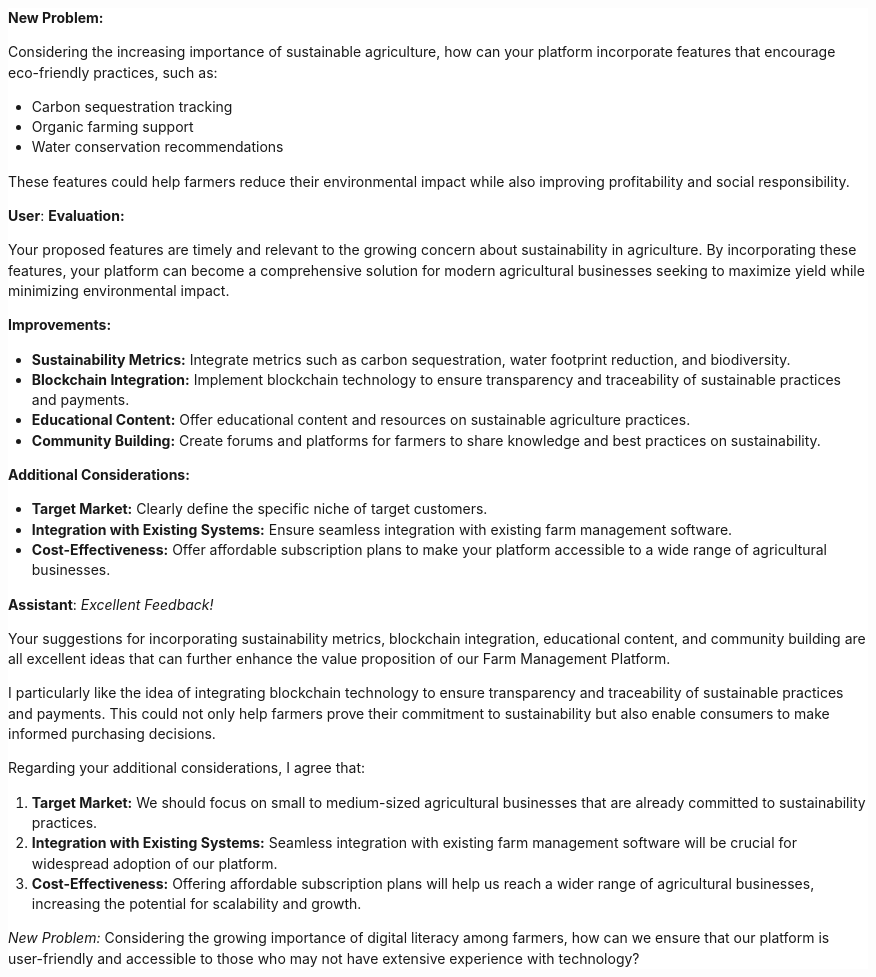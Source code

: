 **New Problem:**

Considering the increasing importance of sustainable agriculture, how can your platform incorporate features that encourage eco-friendly practices, such as:

* Carbon sequestration tracking
* Organic farming support
* Water conservation recommendations

These features could help farmers reduce their environmental impact while also improving profitability and social responsibility.

**User**: **Evaluation:**

Your proposed features are timely and relevant to the growing concern about sustainability in agriculture. By incorporating these features, your platform can become a comprehensive solution for modern agricultural businesses seeking to maximize yield while minimizing environmental impact.

**Improvements:**

* **Sustainability Metrics:** Integrate metrics such as carbon sequestration, water footprint reduction, and biodiversity.
* **Blockchain Integration:** Implement blockchain technology to ensure transparency and traceability of sustainable practices and payments.
* **Educational Content:** Offer educational content and resources on sustainable agriculture practices.
* **Community Building:** Create forums and platforms for farmers to share knowledge and best practices on sustainability.

**Additional Considerations:**

* **Target Market:** Clearly define the specific niche of target customers.
* **Integration with Existing Systems:** Ensure seamless integration with existing farm management software.
* **Cost-Effectiveness:** Offer affordable subscription plans to make your platform accessible to a wide range of agricultural businesses.

**Assistant**: *Excellent Feedback!*

Your suggestions for incorporating sustainability metrics, blockchain integration, educational content, and community building are all excellent ideas that can further enhance the value proposition of our Farm Management Platform.

I particularly like the idea of integrating blockchain technology to ensure transparency and traceability of sustainable practices and payments. This could not only help farmers prove their commitment to sustainability but also enable consumers to make informed purchasing decisions.

Regarding your additional considerations, I agree that:

1. **Target Market:** We should focus on small to medium-sized agricultural businesses that are already committed to sustainability practices.
2. **Integration with Existing Systems:** Seamless integration with existing farm management software will be crucial for widespread adoption of our platform.
3. **Cost-Effectiveness:** Offering affordable subscription plans will help us reach a wider range of agricultural businesses, increasing the potential for scalability and growth.

*New Problem:*
Considering the growing importance of digital literacy among farmers, how can we ensure that our platform is user-friendly and accessible to those who may not have extensive experience with technology?
